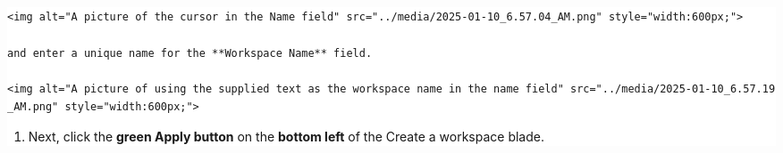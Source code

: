     <img alt="A picture of the cursor in the Name field" src="../media/2025-01-10_6.57.04_AM.png" style="width:600px;">
    
    and enter a unique name for the **Workspace Name** field.
   
    <img alt="A picture of using the supplied text as the workspace name in the name field" src="../media/2025-01-10_6.57.19_AM.png" style="width:600px;">

1. Next, click the **green Apply button** on the **bottom left** of the Create a workspace blade.
